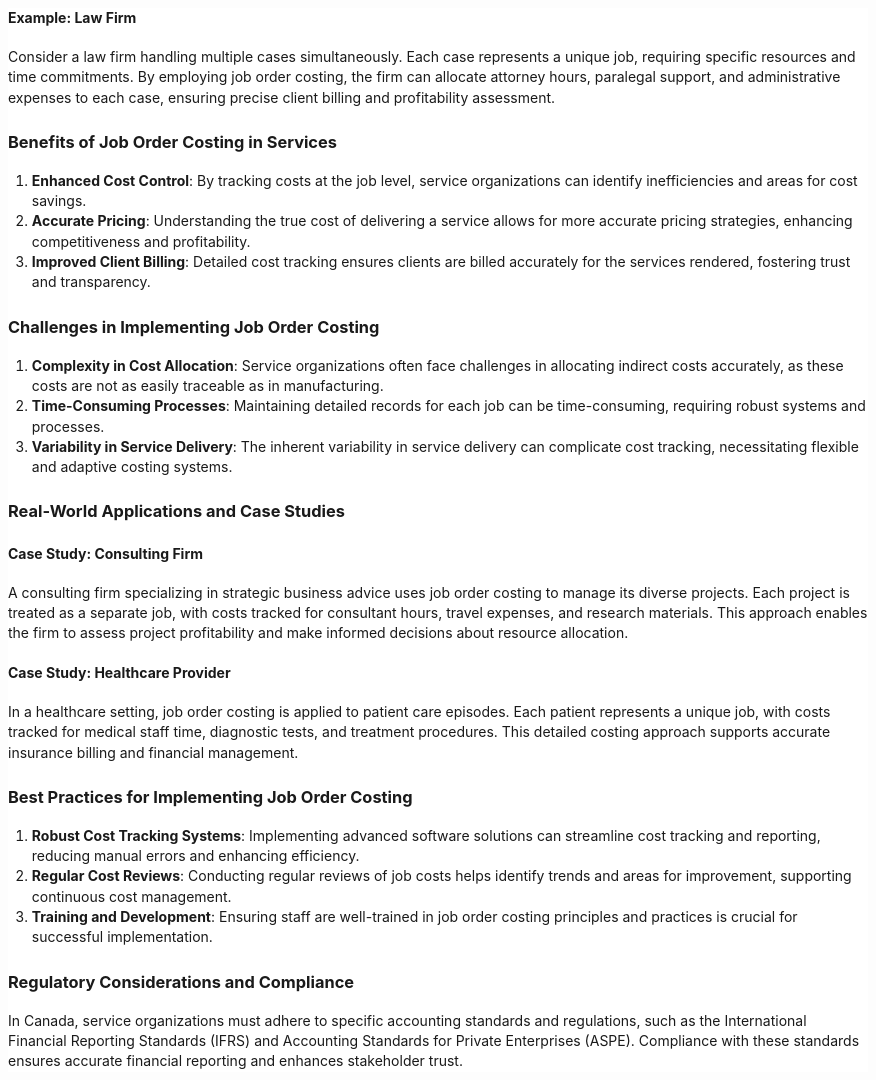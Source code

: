 #### Example: Law Firm

Consider a law firm handling multiple cases simultaneously. Each case represents a unique job, requiring specific resources and time commitments. By employing job order costing, the firm can allocate attorney hours, paralegal support, and administrative expenses to each case, ensuring precise client billing and profitability assessment.

### Benefits of Job Order Costing in Services

1. **Enhanced Cost Control**: By tracking costs at the job level, service organizations can identify inefficiencies and areas for cost savings.
2. **Accurate Pricing**: Understanding the true cost of delivering a service allows for more accurate pricing strategies, enhancing competitiveness and profitability.
3. **Improved Client Billing**: Detailed cost tracking ensures clients are billed accurately for the services rendered, fostering trust and transparency.

### Challenges in Implementing Job Order Costing

1. **Complexity in Cost Allocation**: Service organizations often face challenges in allocating indirect costs accurately, as these costs are not as easily traceable as in manufacturing.
2. **Time-Consuming Processes**: Maintaining detailed records for each job can be time-consuming, requiring robust systems and processes.
3. **Variability in Service Delivery**: The inherent variability in service delivery can complicate cost tracking, necessitating flexible and adaptive costing systems.

### Real-World Applications and Case Studies

#### Case Study: Consulting Firm

A consulting firm specializing in strategic business advice uses job order costing to manage its diverse projects. Each project is treated as a separate job, with costs tracked for consultant hours, travel expenses, and research materials. This approach enables the firm to assess project profitability and make informed decisions about resource allocation.

#### Case Study: Healthcare Provider

In a healthcare setting, job order costing is applied to patient care episodes. Each patient represents a unique job, with costs tracked for medical staff time, diagnostic tests, and treatment procedures. This detailed costing approach supports accurate insurance billing and financial management.

### Best Practices for Implementing Job Order Costing

1. **Robust Cost Tracking Systems**: Implementing advanced software solutions can streamline cost tracking and reporting, reducing manual errors and enhancing efficiency.
2. **Regular Cost Reviews**: Conducting regular reviews of job costs helps identify trends and areas for improvement, supporting continuous cost management.
3. **Training and Development**: Ensuring staff are well-trained in job order costing principles and practices is crucial for successful implementation.

### Regulatory Considerations and Compliance

In Canada, service organizations must adhere to specific accounting standards and regulations, such as the International Financial Reporting Standards (IFRS) and Accounting Standards for Private Enterprises (ASPE). Compliance with these standards ensures accurate financial reporting and enhances stakeholder trust.
